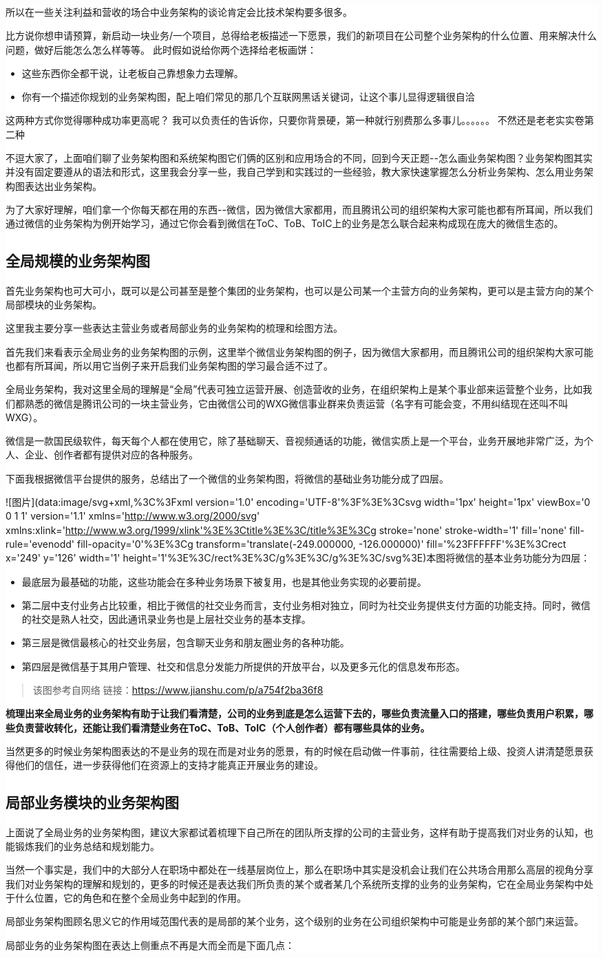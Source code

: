 所以在一些关注利益和营收的场合中业务架构的谈论肯定会比技术架构要多很多。

比方说你想申请预算，新启动一块业务/一个项目，总得给老板描述一下愿景，我们的新项目在公司整个业务架构的什么位置、用来解决什么问题，做好后能怎么怎么样等等。 此时假如说给你两个选择给老板画饼：

- 这些东西你全都干说，让老板自己靠想象力去理解。
    
- 你有一个描述你规划的业务架构图，配上咱们常见的那几个互联网黑话关键词，让这个事儿显得逻辑很自洽
    

这两种方式你觉得哪种成功率更高呢？ 我可以负责任的告诉你，只要你背景硬，第一种就行别费那么多事儿。。。。。。 不然还是老老实实卷第二种

不逗大家了，上面咱们聊了业务架构图和系统架构图它们俩的区别和应用场合的不同，回到今天正题--怎么画业务架构图？业务架构图其实并没有固定要遵从的语法和形式，这里我会分享一些，我自己学到和实践过的一些经验，教大家快速掌握怎么分析业务架构、怎么用业务架构图表达出业务架构。

为了大家好理解，咱们拿一个你每天都在用的东西--微信，因为微信大家都用，而且腾讯公司的组织架构大家可能也都有所耳闻，所以我们通过微信的业务架构为例开始学习，通过它你会看到微信在ToC、ToB、ToIC上的业务是怎么联合起来构成现在庞大的微信生态的。


## 全局规模的业务架构图

首先业务架构也可大可小，既可以是公司甚至是整个集团的业务架构，也可以是公司某一个主营方向的业务架构，更可以是主营方向的某个局部模块的业务架构。

这里我主要分享一些表达主营业务或者局部业务的业务架构的梳理和绘图方法。

首先我们来看表示全局业务的业务架构图的示例，这里举个微信业务架构图的例子，因为微信大家都用，而且腾讯公司的组织架构大家可能也都有所耳闻，所以用它当例子来开启我们业务架构图的学习最合适不过了。

全局业务架构，我对这里全局的理解是“全局”代表可独立运营开展、创造营收的业务，在组织架构上是某个事业部来运营整个业务，比如我们都熟悉的微信是腾讯公司的一块主营业务，它由微信公司的WXG微信事业群来负责运营（名字有可能会变，不用纠结现在还叫不叫WXG）。

微信是一款国民级软件，每天每个人都在使用它，除了基础聊天、音视频通话的功能，微信实质上是一个平台，业务开展地非常广泛，为个人、企业、创作者都有提供对应的各种服务。

下面我根据微信平台提供的服务，总结出了一个微信的业务架构图，将微信的基础业务功能分成了四层。

  
![图片](data:image/svg+xml,%3C%3Fxml version='1.0' encoding='UTF-8'%3F%3E%3Csvg width='1px' height='1px' viewBox='0 0 1 1' version='1.1' xmlns='http://www.w3.org/2000/svg' xmlns:xlink='http://www.w3.org/1999/xlink'%3E%3Ctitle%3E%3C/title%3E%3Cg stroke='none' stroke-width='1' fill='none' fill-rule='evenodd' fill-opacity='0'%3E%3Cg transform='translate(-249.000000, -126.000000)' fill='%23FFFFFF'%3E%3Crect x='249' y='126' width='1' height='1'%3E%3C/rect%3E%3C/g%3E%3C/g%3E%3C/svg%3E)本图将微信的基本业务功能分为四层：

- 最底层为最基础的功能，这些功能会在多种业务场景下被复用，也是其他业务实现的必要前提。
    
- 第二层中支付业务占比较重，相比于微信的社交业务而言，支付业务相对独立，同时为社交业务提供支付方面的功能支持。同时，微信的社交是熟人社交，因此通讯录业务也是上层社交业务的基本支撑。
    
- 第三层是微信最核心的社交业务层，包含聊天业务和朋友圈业务的各种功能。
    
- 第四层是微信基于其用户管理、社交和信息分发能力所提供的开放平台，以及更多元化的信息发布形态。
    

> 该图参考自网络 链接：https://www.jianshu.com/p/a754f2ba36f8

**梳理出来全局业务的业务架构有助于让我们看清楚，公司的业务到底是怎么运营下去的，哪些负责流量入口的搭建，哪些负责用户积累，哪些负责营收转化，还能让我们看清楚业务在ToC、ToB、ToIC（个人创作者）都有哪些具体的业务。**

当然更多的时候业务架构图表达的不是业务的现在而是对业务的愿景，有的时候在启动做一件事前，往往需要给上级、投资人讲清楚愿景获得他们的信任，进一步获得他们在资源上的支持才能真正开展业务的建设。

## 局部业务模块的业务架构图

上面说了全局业务的业务架构图，建议大家都试着梳理下自己所在的团队所支撑的公司的主营业务，这样有助于提高我们对业务的认知，也能锻炼我们的业务总结和规划能力。

当然一个事实是，我们中的大部分人在职场中都处在一线基层岗位上，那么在职场中其实是没机会让我们在公共场合用那么高层的视角分享我们对业务架构的理解和规划的，更多的时候还是表达我们所负责的某个或者某几个系统所支撑的业务的业务架构，它在全局业务架构中处于什么位置，它的角色和在整个全局业务中起到的作用。

局部业务架构图顾名思义它的作用域范围代表的是局部的某个业务，这个级别的业务在公司组织架构中可能是业务部的某个部门来运营。

局部业务的业务架构图在表达上侧重点不再是大而全而是下面几点：
